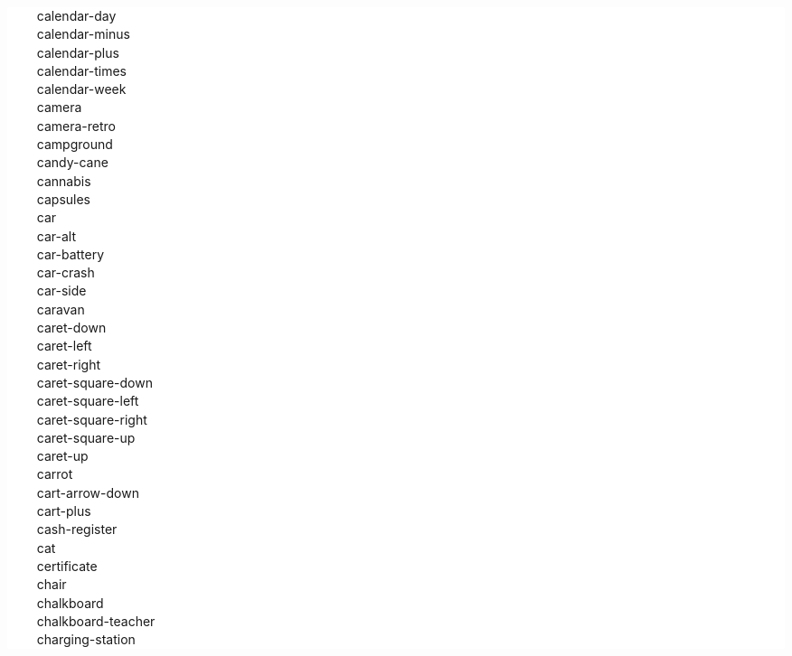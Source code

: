 <div class="small-12 large-4 columns"><span class="fa fa-calendar-day">&nbsp;</span>&nbsp; calendar-day</div>
<div class="small-12 large-4 columns"><span class="fa fa-calendar-minus">&nbsp;</span>&nbsp; calendar-minus</div>
<div class="small-12 large-4 columns"><span class="fa fa-calendar-plus">&nbsp;</span>&nbsp; calendar-plus</div>
<div class="small-12 large-4 columns"><span class="fa fa-calendar-times">&nbsp;</span>&nbsp; calendar-times</div>
<div class="small-12 large-4 columns"><span class="fa fa-calendar-week">&nbsp;</span>&nbsp; calendar-week</div>
<div class="small-12 large-4 columns"><span class="fa fa-camera">&nbsp;</span>&nbsp; camera</div>
<div class="small-12 large-4 columns"><span class="fa fa-camera-retro">&nbsp;</span>&nbsp; camera-retro</div>
<div class="small-12 large-4 columns"><span class="fa fa-campground">&nbsp;</span>&nbsp; campground</div>
<div class="small-12 large-4 columns"><span class="fa fa-candy-cane">&nbsp;</span>&nbsp; candy-cane</div>
<div class="small-12 large-4 columns"><span class="fa fa-cannabis">&nbsp;</span>&nbsp; cannabis</div>
<div class="small-12 large-4 columns"><span class="fa fa-capsules">&nbsp;</span>&nbsp; capsules</div>
<div class="small-12 large-4 columns"><span class="fa fa-car">&nbsp;</span>&nbsp; car</div>
<div class="small-12 large-4 columns"><span class="fa fa-car-alt">&nbsp;</span>&nbsp; car-alt</div>
<div class="small-12 large-4 columns"><span class="fa fa-car-battery">&nbsp;</span>&nbsp; car-battery</div>
<div class="small-12 large-4 columns"><span class="fa fa-car-crash">&nbsp;</span>&nbsp; car-crash</div>
<div class="small-12 large-4 columns"><span class="fa fa-car-side">&nbsp;</span>&nbsp; car-side</div>
<div class="small-12 large-4 columns"><span class="fa fa-caravan">&nbsp;</span>&nbsp; caravan</div>
<div class="small-12 large-4 columns"><span class="fa fa-caret-down">&nbsp;</span>&nbsp; caret-down</div>
<div class="small-12 large-4 columns"><span class="fa fa-caret-left">&nbsp;</span>&nbsp; caret-left</div>
<div class="small-12 large-4 columns"><span class="fa fa-caret-right">&nbsp;</span>&nbsp; caret-right</div>
<div class="small-12 large-4 columns"><span class="fa fa-caret-square-down">&nbsp;</span>&nbsp; caret-square-down</div>
<div class="small-12 large-4 columns"><span class="fa fa-caret-square-left">&nbsp;</span>&nbsp; caret-square-left</div>
<div class="small-12 large-4 columns"><span class="fa fa-caret-square-right">&nbsp;</span>&nbsp; caret-square-right</div>
<div class="small-12 large-4 columns"><span class="fa fa-caret-square-up">&nbsp;</span>&nbsp; caret-square-up</div>
<div class="small-12 large-4 columns"><span class="fa fa-caret-up">&nbsp;</span>&nbsp; caret-up</div>
<div class="small-12 large-4 columns"><span class="fa fa-carrot">&nbsp;</span>&nbsp; carrot</div>
<div class="small-12 large-4 columns"><span class="fa fa-cart-arrow-down">&nbsp;</span>&nbsp; cart-arrow-down</div>
<div class="small-12 large-4 columns"><span class="fa fa-cart-plus">&nbsp;</span>&nbsp; cart-plus</div>
<div class="small-12 large-4 columns"><span class="fa fa-cash-register">&nbsp;</span>&nbsp; cash-register</div>
<div class="small-12 large-4 columns"><span class="fa fa-cat">&nbsp;</span>&nbsp; cat</div>
<div class="small-12 large-4 columns"><span class="fa fa-certificate">&nbsp;</span>&nbsp; certificate</div>
<div class="small-12 large-4 columns"><span class="fa fa-chair">&nbsp;</span>&nbsp; chair</div>
<div class="small-12 large-4 columns"><span class="fa fa-chalkboard">&nbsp;</span>&nbsp; chalkboard</div>
<div class="small-12 large-4 columns"><span class="fa fa-chalkboard-teacher">&nbsp;</span>&nbsp; chalkboard-teacher</div>
<div class="small-12 large-4 columns"><span class="fa fa-charging-station">&nbsp;</span>&nbsp; charging-station</div>